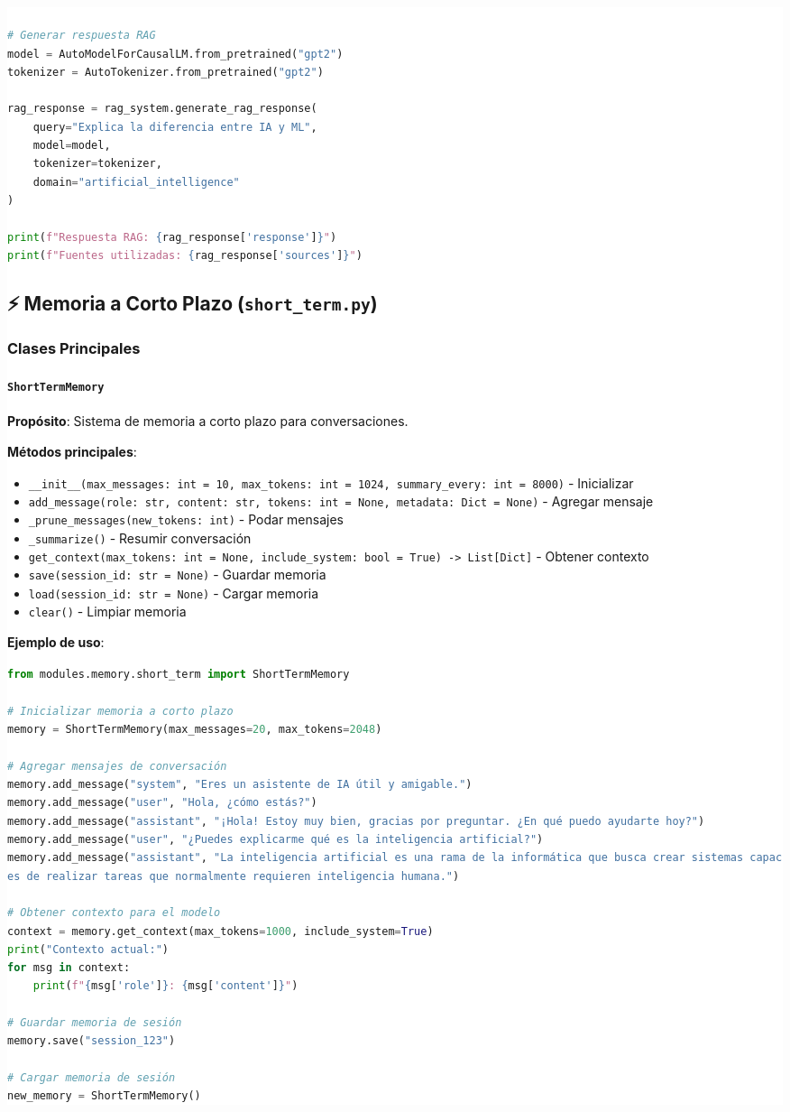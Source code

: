 ```python

# Generar respuesta RAG
model = AutoModelForCausalLM.from_pretrained("gpt2")
tokenizer = AutoTokenizer.from_pretrained("gpt2")

rag_response = rag_system.generate_rag_response(
    query="Explica la diferencia entre IA y ML",
    model=model,
    tokenizer=tokenizer,
    domain="artificial_intelligence"
)

print(f"Respuesta RAG: {rag_response['response']}")
print(f"Fuentes utilizadas: {rag_response['sources']}")
```

## ⚡ Memoria a Corto Plazo (`short_term.py`)

### Clases Principales

#### `ShortTermMemory`
**Propósito**: Sistema de memoria a corto plazo para conversaciones.

**Métodos principales**:
- `__init__(max_messages: int = 10, max_tokens: int = 1024, summary_every: int = 8000)` - Inicializar
- `add_message(role: str, content: str, tokens: int = None, metadata: Dict = None)` - Agregar mensaje
- `_prune_messages(new_tokens: int)` - Podar mensajes
- `_summarize()` - Resumir conversación
- `get_context(max_tokens: int = None, include_system: bool = True) -> List[Dict]` - Obtener contexto
- `save(session_id: str = None)` - Guardar memoria
- `load(session_id: str = None)` - Cargar memoria
- `clear()` - Limpiar memoria

**Ejemplo de uso**:
```python
from modules.memory.short_term import ShortTermMemory

# Inicializar memoria a corto plazo
memory = ShortTermMemory(max_messages=20, max_tokens=2048)

# Agregar mensajes de conversación
memory.add_message("system", "Eres un asistente de IA útil y amigable.")
memory.add_message("user", "Hola, ¿cómo estás?")
memory.add_message("assistant", "¡Hola! Estoy muy bien, gracias por preguntar. ¿En qué puedo ayudarte hoy?")
memory.add_message("user", "¿Puedes explicarme qué es la inteligencia artificial?")
memory.add_message("assistant", "La inteligencia artificial es una rama de la informática que busca crear sistemas capaces de realizar tareas que normalmente requieren inteligencia humana.")

# Obtener contexto para el modelo
context = memory.get_context(max_tokens=1000, include_system=True)
print("Contexto actual:")
for msg in context:
    print(f"{msg['role']}: {msg['content']}")

# Guardar memoria de sesión
memory.save("session_123")

# Cargar memoria de sesión
new_memory = ShortTermMemory()
```